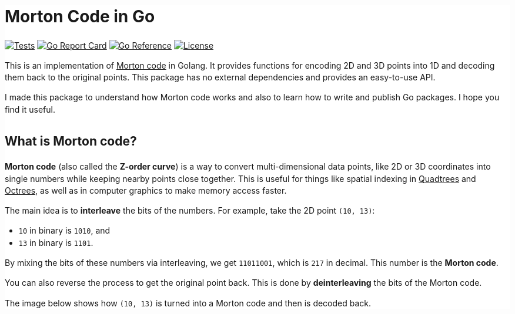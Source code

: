 # Morton Code in Go

[![Tests](https://github.com/habedi/morton/actions/workflows/tests.yml/badge.svg)](https://github.com/habedi/morton/actions/workflows/tests.yml)
[![Go Report Card](https://goreportcard.com/badge/github.com/habedi/morton)](https://goreportcard.com/report/github.com/habedi/morton)
[![Go Reference](https://pkg.go.dev/badge/github.com/habedi/morton.svg)](https://pkg.go.dev/github.com/habedi/morton)
[![License](https://img.shields.io/github/license/habedi/morton)](https://github.com/habedi/morton/blob/main/LICENSE)

This is an implementation of [Morton code](https://en.wikipedia.org/wiki/Z-order_curve) in Golang. It provides
functions for encoding 2D and 3D points into 1D and decoding them back to the original points. This package has no
external dependencies and provides an easy-to-use API.

I made this package to understand how Morton code works and also to learn how to write and publish Go packages. I hope
you find it useful.

## What is Morton code?

**Morton code** (also called the **Z-order curve**) is a way to convert multi-dimensional data points, like 2D or 3D
coordinates into single numbers while keeping nearby points close together. This is useful for things like spatial
indexing in [Quadtrees](https://en.wikipedia.org/wiki/Quadtree) and [Octrees](https://en.wikipedia.org/wiki/Octree), as
well as in computer graphics to make memory access faster.

The main idea is to **interleave** the bits of the numbers. For example, take the 2D point `(10, 13)`:

- `10` in binary is `1010`, and
- `13` in binary is `1101`.

By mixing the bits of these numbers via interleaving, we get `11011001`, which is `217` in decimal. This number is the
**Morton code**.

You can also reverse the process to get the original point back. This is done by **deinterleaving** the bits of the
Morton
code.

The image below shows how `(10, 13)` is turned into a Morton code and then is decoded back.

<p style="text-align: center;">